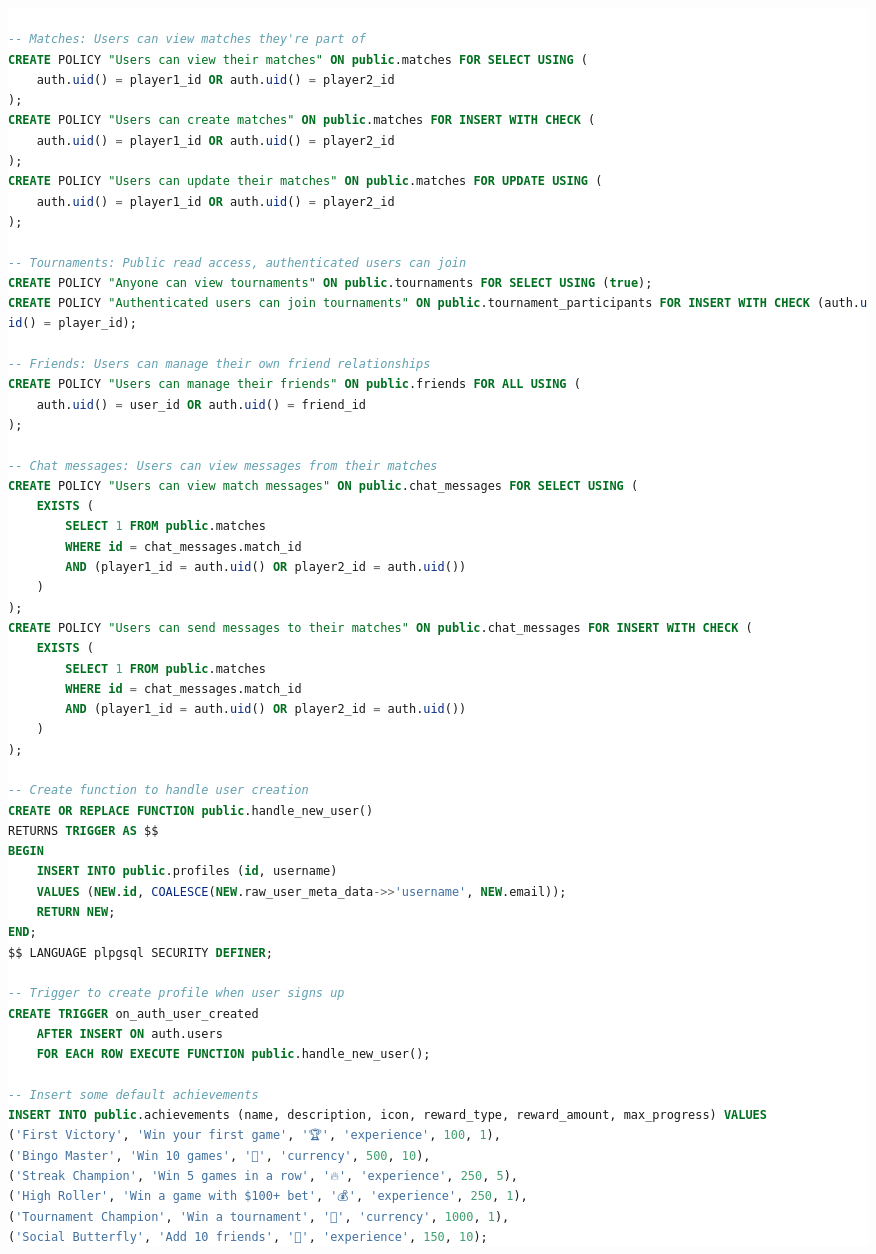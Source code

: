 ```sql

-- Matches: Users can view matches they're part of
CREATE POLICY "Users can view their matches" ON public.matches FOR SELECT USING (
    auth.uid() = player1_id OR auth.uid() = player2_id
);
CREATE POLICY "Users can create matches" ON public.matches FOR INSERT WITH CHECK (
    auth.uid() = player1_id OR auth.uid() = player2_id
);
CREATE POLICY "Users can update their matches" ON public.matches FOR UPDATE USING (
    auth.uid() = player1_id OR auth.uid() = player2_id
);

-- Tournaments: Public read access, authenticated users can join
CREATE POLICY "Anyone can view tournaments" ON public.tournaments FOR SELECT USING (true);
CREATE POLICY "Authenticated users can join tournaments" ON public.tournament_participants FOR INSERT WITH CHECK (auth.uid() = player_id);

-- Friends: Users can manage their own friend relationships
CREATE POLICY "Users can manage their friends" ON public.friends FOR ALL USING (
    auth.uid() = user_id OR auth.uid() = friend_id
);

-- Chat messages: Users can view messages from their matches
CREATE POLICY "Users can view match messages" ON public.chat_messages FOR SELECT USING (
    EXISTS (
        SELECT 1 FROM public.matches 
        WHERE id = chat_messages.match_id 
        AND (player1_id = auth.uid() OR player2_id = auth.uid())
    )
);
CREATE POLICY "Users can send messages to their matches" ON public.chat_messages FOR INSERT WITH CHECK (
    EXISTS (
        SELECT 1 FROM public.matches 
        WHERE id = chat_messages.match_id 
        AND (player1_id = auth.uid() OR player2_id = auth.uid())
    )
);

-- Create function to handle user creation
CREATE OR REPLACE FUNCTION public.handle_new_user()
RETURNS TRIGGER AS $$
BEGIN
    INSERT INTO public.profiles (id, username)
    VALUES (NEW.id, COALESCE(NEW.raw_user_meta_data->>'username', NEW.email));
    RETURN NEW;
END;
$$ LANGUAGE plpgsql SECURITY DEFINER;

-- Trigger to create profile when user signs up
CREATE TRIGGER on_auth_user_created
    AFTER INSERT ON auth.users
    FOR EACH ROW EXECUTE FUNCTION public.handle_new_user();

-- Insert some default achievements
INSERT INTO public.achievements (name, description, icon, reward_type, reward_amount, max_progress) VALUES
('First Victory', 'Win your first game', '🏆', 'experience', 100, 1),
('Bingo Master', 'Win 10 games', '👑', 'currency', 500, 10),
('Streak Champion', 'Win 5 games in a row', '🔥', 'experience', 250, 5),
('High Roller', 'Win a game with $100+ bet', '💰', 'experience', 250, 1),
('Tournament Champion', 'Win a tournament', '🏅', 'currency', 1000, 1),
('Social Butterfly', 'Add 10 friends', '🦋', 'experience', 150, 10);
```